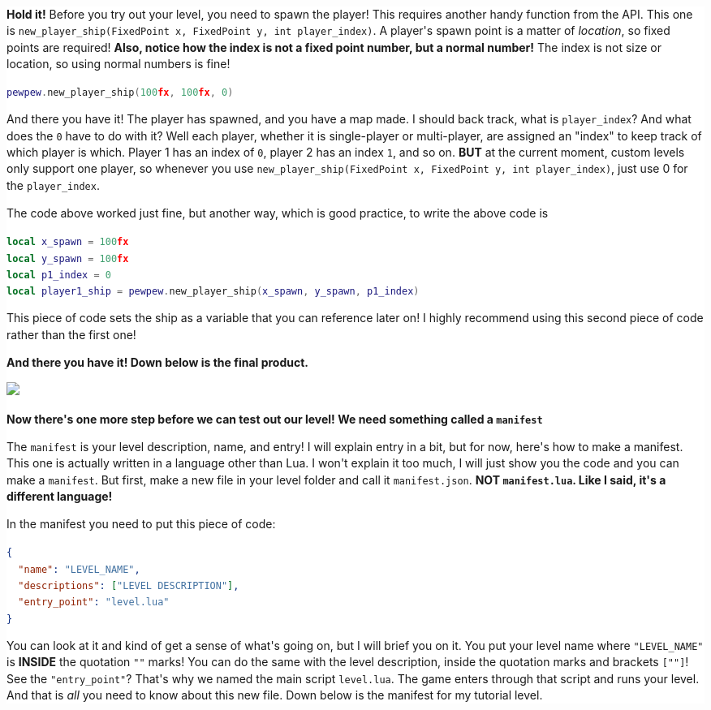 **Hold it!** Before you try out your level, you need to spawn the player! This requires another handy function from the API. This one is `new_player_ship(FixedPoint x, FixedPoint y, int player_index)`. A player's spawn point is a matter of _location_, so fixed points are required! **Also, notice how the index is not a fixed point number, but a normal number!** The index is not size or location, so using normal numbers is fine!

```lua
pewpew.new_player_ship(100fx, 100fx, 0)
```

And there you have it! The player has spawned, and you have a map made. I should back track, what is `player_index`? And what does the `0` have to do with it? Well each player, whether it is single-player or multi-player, are assigned an "index" to keep track of which player is which. Player 1 has an index of `0`, player 2 has an index `1`, and so on. **BUT** at the current moment, custom levels only support one player, so whenever you use `new_player_ship(FixedPoint x, FixedPoint y, int player_index)`, just use 0 for the `player_index`.

The code above worked just fine, but another way, which is good practice, to write the above code is

```lua
local x_spawn = 100fx
local y_spawn = 100fx
local p1_index = 0
local player1_ship = pewpew.new_player_ship(x_spawn, y_spawn, p1_index)
```

This piece of code sets the ship as a variable that you can reference later on! I highly recommend using this second piece of code rather than the first one!

**And there you have it! Down below is the final product.**

![](https://i.imgur.com/VHV6s29.png)

**Now there's one more step before we can test out our level! We need something called a `manifest`**

The `manifest` is your level description, name, and entry! I will explain entry in a bit, but for now, here's how to make a manifest. This one is actually written in a language other than Lua. I won't explain it too much, I will just show you the code and you can make a `manifest`. But first, make a new file in your level folder and call it `manifest.json`. **NOT `manifest.lua`. Like I said, it's a different language!**

In the manifest you need to put this piece of code:

```json
{
  "name": "LEVEL_NAME",
  "descriptions": ["LEVEL DESCRIPTION"],
  "entry_point": "level.lua"
}
```

You can look at it and kind of get a sense of what's going on, but I will brief you on it. You put your level name where `"LEVEL_NAME"` is **INSIDE** the quotation `""` marks! You can do the same with the level description, inside the quotation marks and brackets `[""]`! See the `"entry_point"`? That's why we named the main script `level.lua`. The game enters through that script and runs your level. And that is _all_ you need to know about this new file. Down below is the manifest for my tutorial level.
